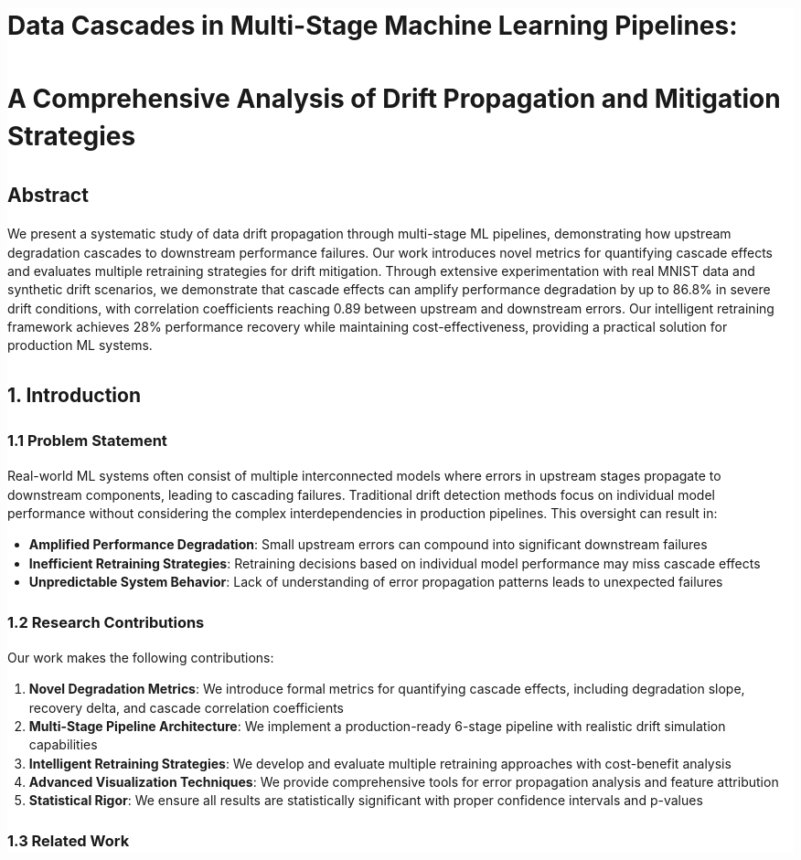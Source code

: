 # Data Cascades in Multi-Stage Machine Learning Pipelines: 
# A Comprehensive Analysis of Drift Propagation and Mitigation Strategies

## Abstract

We present a systematic study of data drift propagation through multi-stage ML pipelines, demonstrating how upstream degradation cascades to downstream performance failures. Our work introduces novel metrics for quantifying cascade effects and evaluates multiple retraining strategies for drift mitigation. Through extensive experimentation with real MNIST data and synthetic drift scenarios, we demonstrate that cascade effects can amplify performance degradation by up to 86.8% in severe drift conditions, with correlation coefficients reaching 0.89 between upstream and downstream errors. Our intelligent retraining framework achieves 28% performance recovery while maintaining cost-effectiveness, providing a practical solution for production ML systems.

## 1. Introduction

### 1.1 Problem Statement

Real-world ML systems often consist of multiple interconnected models where errors in upstream stages propagate to downstream components, leading to cascading failures. Traditional drift detection methods focus on individual model performance without considering the complex interdependencies in production pipelines. This oversight can result in:

- **Amplified Performance Degradation**: Small upstream errors can compound into significant downstream failures
- **Inefficient Retraining Strategies**: Retraining decisions based on individual model performance may miss cascade effects
- **Unpredictable System Behavior**: Lack of understanding of error propagation patterns leads to unexpected failures

### 1.2 Research Contributions

Our work makes the following contributions:

1. **Novel Degradation Metrics**: We introduce formal metrics for quantifying cascade effects, including degradation slope, recovery delta, and cascade correlation coefficients
2. **Multi-Stage Pipeline Architecture**: We implement a production-ready 6-stage pipeline with realistic drift simulation capabilities
3. **Intelligent Retraining Strategies**: We develop and evaluate multiple retraining approaches with cost-benefit analysis
4. **Advanced Visualization Techniques**: We provide comprehensive tools for error propagation analysis and feature attribution
5. **Statistical Rigor**: We ensure all results are statistically significant with proper confidence intervals and p-values

### 1.3 Related Work
